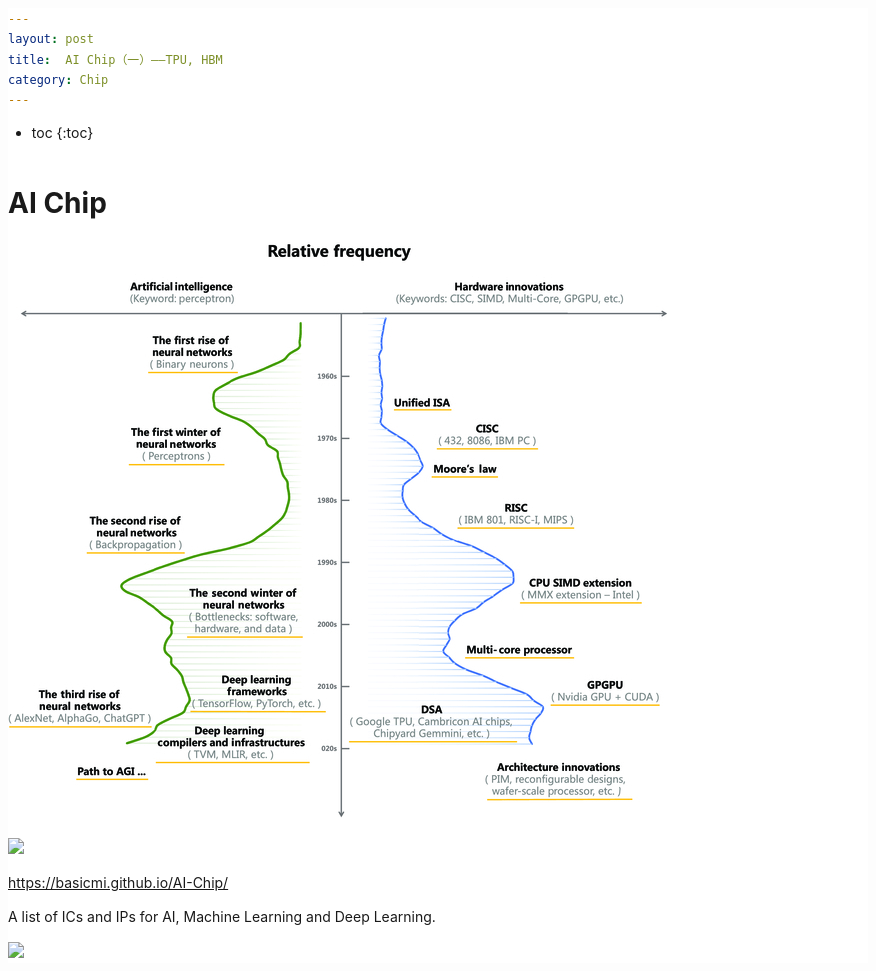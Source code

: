 ```yaml
---
layout: post
title:  AI Chip（一）——TPU, HBM
category: Chip 
---
```


* toc
{:toc}

# AI Chip

![](/images/img5/hw_ai.jpg)

![](/images/img2/AI_Chips.png)

https://basicmi.github.io/AI-Chip/

A list of ICs and IPs for AI, Machine Learning and Deep Learning.

![](/images/img4/AI_chip.png)
